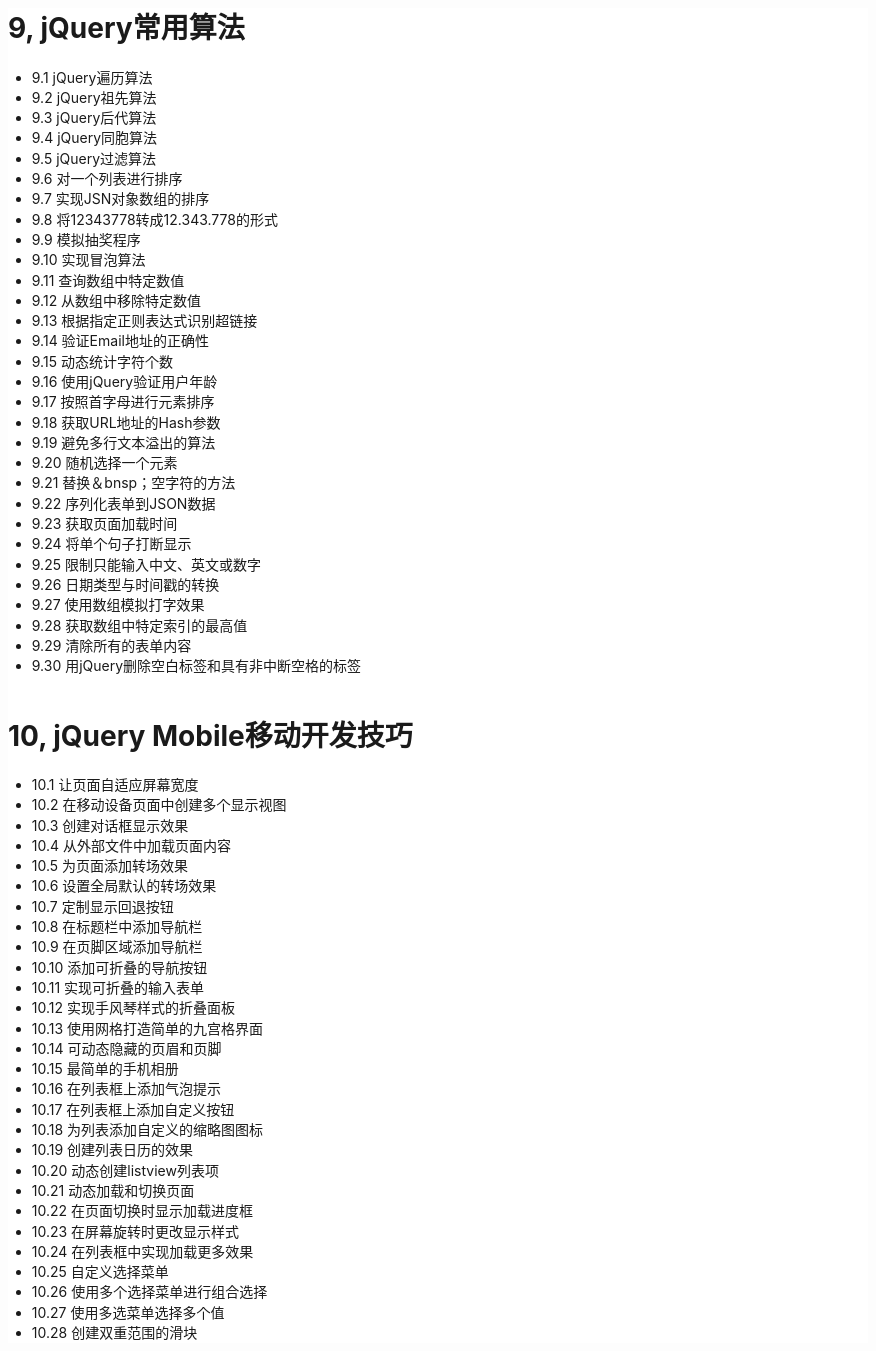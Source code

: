 # 9, jQuery常用算法
* 9.1 jQuery遍历算法
* 9.2 jQuery祖先算法
* 9.3 jQuery后代算法
* 9.4 jQuery同胞算法
* 9.5 jQuery过滤算法
* 9.6 对一个列表进行排序
* 9.7 实现JSN对象数组的排序
* 9.8 将12343778转成12.343.778的形式
* 9.9 模拟抽奖程序
* 9.10 实现冒泡算法
* 9.11 查询数组中特定数值
* 9.12 从数组中移除特定数值
* 9.13 根据指定正则表达式识别超链接
* 9.14 验证Email地址的正确性
* 9.15 动态统计字符个数
* 9.16 使用jQuery验证用户年龄
* 9.17 按照首字母进行元素排序
* 9.18 获取URL地址的Hash参数
* 9.19 避免多行文本溢出的算法
* 9.20 随机选择一个元素
* 9.21 替换＆bnsp；空字符的方法
* 9.22 序列化表单到JSON数据
* 9.23 获取页面加载时间
* 9.24 将单个句子打断显示
* 9.25 限制只能输入中文、英文或数字
* 9.26 日期类型与时间戳的转换
* 9.27 使用数组模拟打字效果
* 9.28 获取数组中特定索引的最高值
* 9.29 清除所有的表单内容
* 9.30 用jQuery删除空白标签和具有非中断空格的标签

# 10, jQuery Mobile移动开发技巧
* 10.1 让页面自适应屏幕宽度
* 10.2 在移动设备页面中创建多个显示视图
* 10.3 创建对话框显示效果
* 10.4 从外部文件中加载页面内容
* 10.5 为页面添加转场效果
* 10.6 设置全局默认的转场效果
* 10.7 定制显示回退按钮
* 10.8 在标题栏中添加导航栏
* 10.9 在页脚区域添加导航栏
* 10.10 添加可折叠的导航按钮
* 10.11 实现可折叠的输入表单
* 10.12 实现手风琴样式的折叠面板
* 10.13 使用网格打造简单的九宫格界面
* 10.14 可动态隐藏的页眉和页脚
* 10.15 最简单的手机相册
* 10.16 在列表框上添加气泡提示
* 10.17 在列表框上添加自定义按钮
* 10.18 为列表添加自定义的缩略图图标
* 10.19 创建列表日历的效果
* 10.20 动态创建listview列表项
* 10.21 动态加载和切换页面
* 10.22 在页面切换时显示加载进度框
* 10.23 在屏幕旋转时更改显示样式
* 10.24 在列表框中实现加载更多效果
* 10.25 自定义选择菜单
* 10.26 使用多个选择菜单进行组合选择
* 10.27 使用多选菜单选择多个值
* 10.28 创建双重范围的滑块